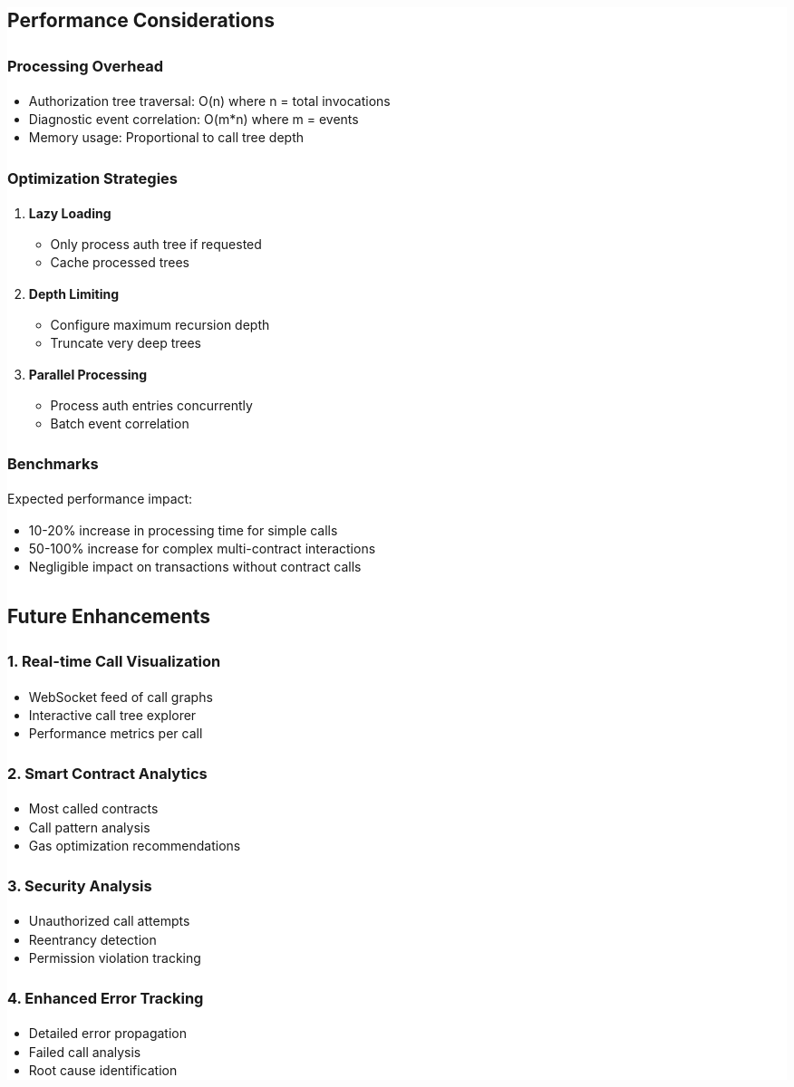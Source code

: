 ## Performance Considerations

### Processing Overhead
- Authorization tree traversal: O(n) where n = total invocations
- Diagnostic event correlation: O(m*n) where m = events
- Memory usage: Proportional to call tree depth

### Optimization Strategies

1. **Lazy Loading**
   - Only process auth tree if requested
   - Cache processed trees

2. **Depth Limiting**
   - Configure maximum recursion depth
   - Truncate very deep trees

3. **Parallel Processing**
   - Process auth entries concurrently
   - Batch event correlation

### Benchmarks

Expected performance impact:
- 10-20% increase in processing time for simple calls
- 50-100% increase for complex multi-contract interactions
- Negligible impact on transactions without contract calls

## Future Enhancements

### 1. Real-time Call Visualization
- WebSocket feed of call graphs
- Interactive call tree explorer
- Performance metrics per call

### 2. Smart Contract Analytics
- Most called contracts
- Call pattern analysis
- Gas optimization recommendations

### 3. Security Analysis
- Unauthorized call attempts
- Reentrancy detection
- Permission violation tracking

### 4. Enhanced Error Tracking
- Detailed error propagation
- Failed call analysis
- Root cause identification
